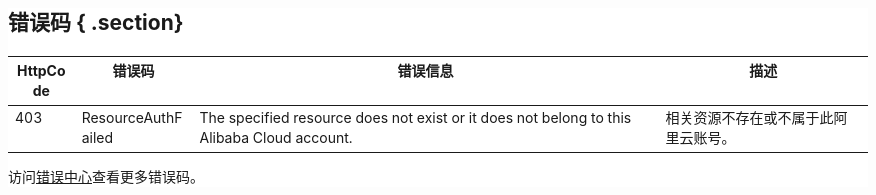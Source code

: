 ## 错误码 { .section}

|HttpCode|错误码|错误信息|描述|
|--------|---|----|--|
|403|ResourceAuthFailed|The specified resource does not exist or it does not belong to this Alibaba Cloud account.|相关资源不存在或不属于此阿里云账号。|

访问[错误中心](https://error-center.aliyun.com/status/product/WebPlus)查看更多错误码。

